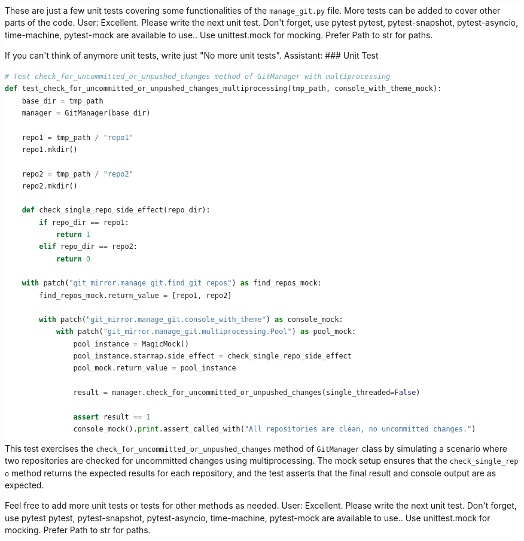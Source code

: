 These are just a few unit tests covering some functionalities of the `manage_git.py` file. More tests can be added to cover other parts of the code.
User: Excellent. Please write the next unit test. Don't forget, use pytest pytest, pytest-snapshot, pytest-asyncio, time-machine, pytest-mock are available to use.. Use unittest.mock for 
mocking. Prefer Path to str for paths.

If you can't think of anymore unit tests, write just "No more unit tests".
Assistant: ### Unit Test

```python
# Test check_for_uncommitted_or_unpushed_changes method of GitManager with multiprocessing
def test_check_for_uncommitted_or_unpushed_changes_multiprocessing(tmp_path, console_with_theme_mock):
    base_dir = tmp_path
    manager = GitManager(base_dir)

    repo1 = tmp_path / "repo1"
    repo1.mkdir()

    repo2 = tmp_path / "repo2"
    repo2.mkdir()

    def check_single_repo_side_effect(repo_dir):
        if repo_dir == repo1:
            return 1
        elif repo_dir == repo2:
            return 0

    with patch("git_mirror.manage_git.find_git_repos") as find_repos_mock:
        find_repos_mock.return_value = [repo1, repo2]

        with patch("git_mirror.manage_git.console_with_theme") as console_mock:
            with patch("git_mirror.manage_git.multiprocessing.Pool") as pool_mock:
                pool_instance = MagicMock()
                pool_instance.starmap.side_effect = check_single_repo_side_effect
                pool_mock.return_value = pool_instance

                result = manager.check_for_uncommitted_or_unpushed_changes(single_threaded=False)

                assert result == 1
                console_mock().print.assert_called_with("All repositories are clean, no uncommitted changes.")
```

This test exercises the `check_for_uncommitted_or_unpushed_changes` method of `GitManager` class by simulating a scenario where two repositories are checked for uncommitted changes using multiprocessing. The mock setup ensures that the `check_single_repo` method returns the expected results for each repository, and the test asserts that the final result and console output are as expected.

Feel free to add more unit tests or tests for other methods as needed.
User: Excellent. Please write the next unit test. Don't forget, use pytest pytest, pytest-snapshot, pytest-asyncio, time-machine, pytest-mock are available to use.. Use unittest.mock for 
mocking. Prefer Path to str for paths.
